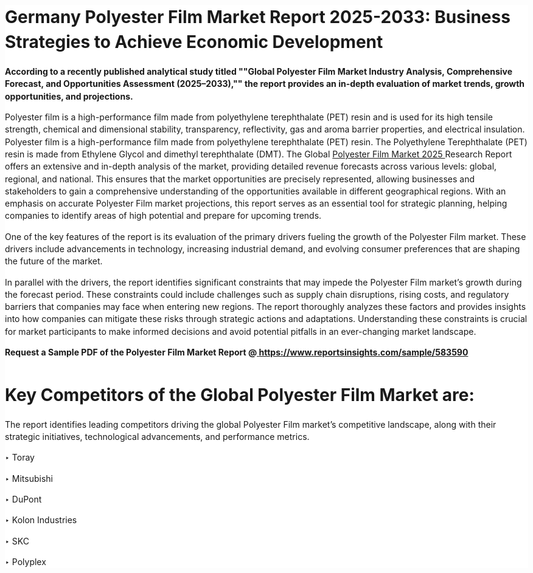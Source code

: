 # Germany Polyester Film Market Report 2025-2033: Business Strategies to Achieve Economic Development

<strong>According to a recently published analytical study titled ""Global Polyester Film Market Industry Analysis, Comprehensive Forecast, and Opportunities Assessment (2025–2033),"" the report provides an in-depth evaluation of market trends, growth opportunities, and projections.</strong>

Polyester film is a high-performance film made from polyethylene terephthalate (PET) resin and is used for its high tensile strength, chemical and dimensional stability, transparency, reflectivity, gas and aroma barrier properties, and electrical insulation. Polyester film is a high-performance film made from polyethylene terephthalate (PET) resin. The Polyethylene Terephthalate (PET) resin is made from Ethylene Glycol and dimethyl terephthalate (DMT). The Global <a href=https://www.reportsinsights.com/sample/583590>Polyester Film Market 2025 </a> Research Report offers an extensive and in-depth analysis of the market, providing detailed revenue forecasts across various levels: global, regional, and national. This ensures that the market opportunities are precisely represented, allowing businesses and stakeholders to gain a comprehensive understanding of the opportunities available in different geographical regions. With an emphasis on accurate Polyester Film market projections, this report serves as an essential tool for strategic planning, helping companies to identify areas of high potential and prepare for upcoming trends.

One of the key features of the report is its evaluation of the primary drivers fueling the growth of the Polyester Film market. These drivers include advancements in technology, increasing industrial demand, and evolving consumer preferences that are shaping the future of the market. 

In parallel with the drivers, the report identifies significant constraints that may impede the Polyester Film market’s growth during the forecast period. These constraints could include challenges such as supply chain disruptions, rising costs, and regulatory barriers that companies may face when entering new regions. The report thoroughly analyzes these factors and provides insights into how companies can mitigate these risks through strategic actions and adaptations. Understanding these constraints is crucial for market participants to make informed decisions and avoid potential pitfalls in an ever-changing market landscape.

<strong>Request a Sample PDF of the Polyester Film Market Report </strong><strong>@<a href=https://www.reportsinsights.com/sample/583590> https://www.reportsinsights.com/sample/583590</a></strong></font>

# <strong>Key Competitors of the Global Polyester Film Market are:</strong>

The report identifies leading competitors driving the global Polyester Film market’s competitive landscape, along with their strategic initiatives, technological advancements, and performance metrics.

‣ Toray

‣ Mitsubishi

‣ DuPont

‣ Kolon Industries

‣ SKC

‣ Polyplex
